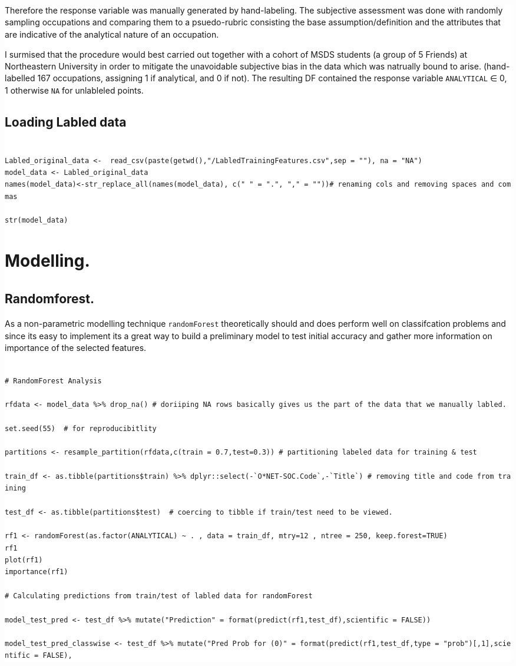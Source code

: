 Therefore  the response variable was manually generated by hand-labeling.
The subjective assessment was done with randomly sampling occupations and comparing them to a psuedo-rubric consisting the base assumption/definition and the attributes that are indicative of the analytical nature of an occupation.

I surmised that the procedure would best carried out together with a cohort of MSDS students (a group of 5 Friends) at Northeastern University in order to  mitigate the unavoidable subjective bias in the data which was natrually bound to arise.
(hand-labelled 167 occupations, assigning 1 if analytical, and 0 if not).
The resulting DF contained the response variable `ANALYTICAL` $\in$ ${0,1}$ otherwise `NA` for unlableled points.


## Loading Labled data

```{r}

Labled_original_data <-  read_csv(paste(getwd(),"/LabledTrainingFeatures.csv",sep = ""), na = "NA")
model_data <- Labled_original_data
names(model_data)<-str_replace_all(names(model_data), c(" " = ".", "," = ""))# renaming cols and removing spaces and commas

str(model_data)
```

# Modelling.

## Randomforest.

As a non-parametric modelling technique `randomForest` theoretically should and does perform well on classifcation problems and since its easy to implement its a great way to build a preliminary model to test initial accuracy and gather more information on importance of the selected features.

```{r}

# RandomForest Analysis

rfdata <- model_data %>% drop_na() # doriiping NA rows basically gives us the part of the data that we manually labled.

set.seed(55)  # for reproducibitlity

partitions <- resample_partition(rfdata,c(train = 0.7,test=0.3)) # partitioning labeled data for training & test 

train_df <- as.tibble(partitions$train) %>% dplyr::select(-`O*NET-SOC.Code`,-`Title`) # removing title and code from training

test_df <- as.tibble(partitions$test)  # coercing to tibble if train/test need to be viewed.

rf1 <- randomForest(as.factor(ANALYTICAL) ~ . , data = train_df, mtry=12 , ntree = 250, keep.forest=TRUE) 
rf1
plot(rf1)
importance(rf1)

# Calculating predictions from train/test of labled data for randomForest

model_test_pred <- test_df %>% mutate("Prediction" = format(predict(rf1,test_df),scientific = FALSE))

model_test_pred_classwise <- test_df %>% mutate("Pred Prob for (0)" = format(predict(rf1,test_df,type = "prob")[,1],scientific = FALSE),
```